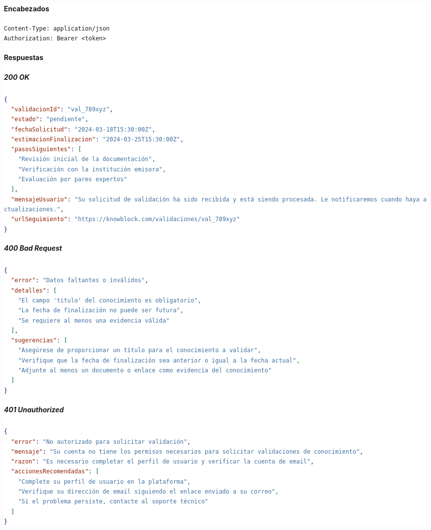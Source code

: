 #### Encabezados

```
Content-Type: application/json
Authorization: Bearer <token>
```

#### Respuestas

##### 200 OK

```json
{
  "validacionId": "val_789xyz",
  "estado": "pendiente",
  "fechaSolicitud": "2024-03-18T15:30:00Z",
  "estimacionFinalizacion": "2024-03-25T15:30:00Z",
  "pasosSiguientes": [
    "Revisión inicial de la documentación",
    "Verificación con la institución emisora",
    "Evaluación por pares expertos"
  ],
  "mensajeUsuario": "Su solicitud de validación ha sido recibida y está siendo procesada. Le notificaremos cuando haya actualizaciones.",
  "urlSeguimiento": "https://knowblock.com/validaciones/val_789xyz"
}
```

##### 400 Bad Request

```json
{
  "error": "Datos faltantes o inválidos",
  "detalles": [
    "El campo 'titulo' del conocimiento es obligatorio",
    "La fecha de finalización no puede ser futura",
    "Se requiere al menos una evidencia válida"
  ],
  "sugerencias": [
    "Asegúrese de proporcionar un título para el conocimiento a validar",
    "Verifique que la fecha de finalización sea anterior o igual a la fecha actual",
    "Adjunte al menos un documento o enlace como evidencia del conocimiento"
  ]
}
```

##### 401 Unauthorized

```json
{
  "error": "No autorizado para solicitar validación",
  "mensaje": "Su cuenta no tiene los permisos necesarios para solicitar validaciones de conocimiento",
  "razon": "Es necesario completar el perfil de usuario y verificar la cuenta de email",
  "accionesRecomendadas": [
    "Complete su perfil de usuario en la plataforma",
    "Verifique su dirección de email siguiendo el enlace enviado a su correo",
    "Si el problema persiste, contacte al soporte técnico"
  ]
}
```
